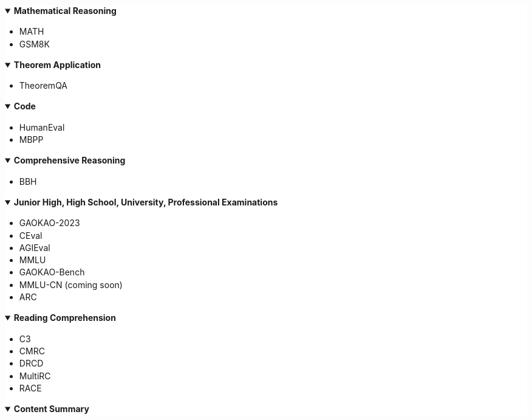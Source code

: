 <details open>
<summary><b>Mathematical Reasoning</b></summary>

- MATH
- GSM8K

</details>

<details open>
<summary><b>Theorem Application</b></summary>

- TheoremQA

</details>

<details open>
<summary><b>Code</b></summary>

- HumanEval
- MBPP

</details>

<details open>
<summary><b>Comprehensive Reasoning</b></summary>

- BBH

</details>
    </td>
    <td>
<details open>
<summary><b>Junior High, High School, University, Professional Examinations</b></summary>

- GAOKAO-2023
- CEval
- AGIEval
- MMLU
- GAOKAO-Bench
- MMLU-CN (coming soon)
- ARC

</details>
      </td>
      <td>
<details open>
<summary><b>Reading Comprehension</b></summary>

- C3
- CMRC
- DRCD
- MultiRC
- RACE

</details>

<details open>
<summary><b>Content Summary</b></summary>
